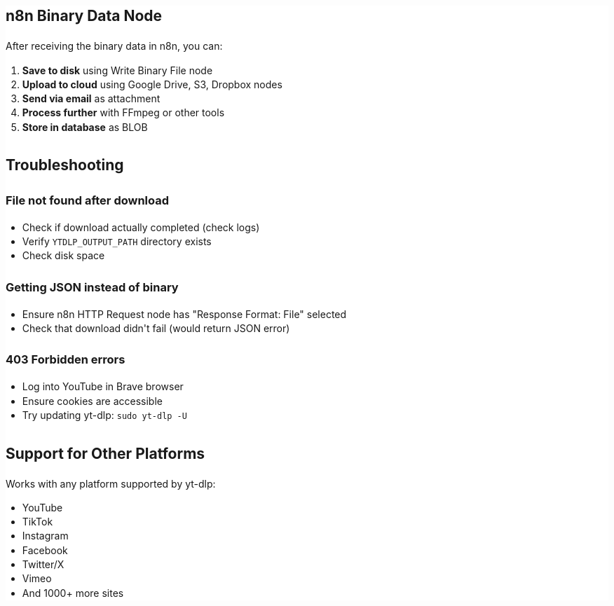 ## n8n Binary Data Node

After receiving the binary data in n8n, you can:

1. **Save to disk** using Write Binary File node
2. **Upload to cloud** using Google Drive, S3, Dropbox nodes
3. **Send via email** as attachment
4. **Process further** with FFmpeg or other tools
5. **Store in database** as BLOB

## Troubleshooting

### File not found after download
- Check if download actually completed (check logs)
- Verify `YTDLP_OUTPUT_PATH` directory exists
- Check disk space

### Getting JSON instead of binary
- Ensure n8n HTTP Request node has "Response Format: File" selected
- Check that download didn't fail (would return JSON error)

### 403 Forbidden errors
- Log into YouTube in Brave browser
- Ensure cookies are accessible
- Try updating yt-dlp: `sudo yt-dlp -U`

## Support for Other Platforms

Works with any platform supported by yt-dlp:
- YouTube
- TikTok
- Instagram
- Facebook
- Twitter/X
- Vimeo
- And 1000+ more sites
